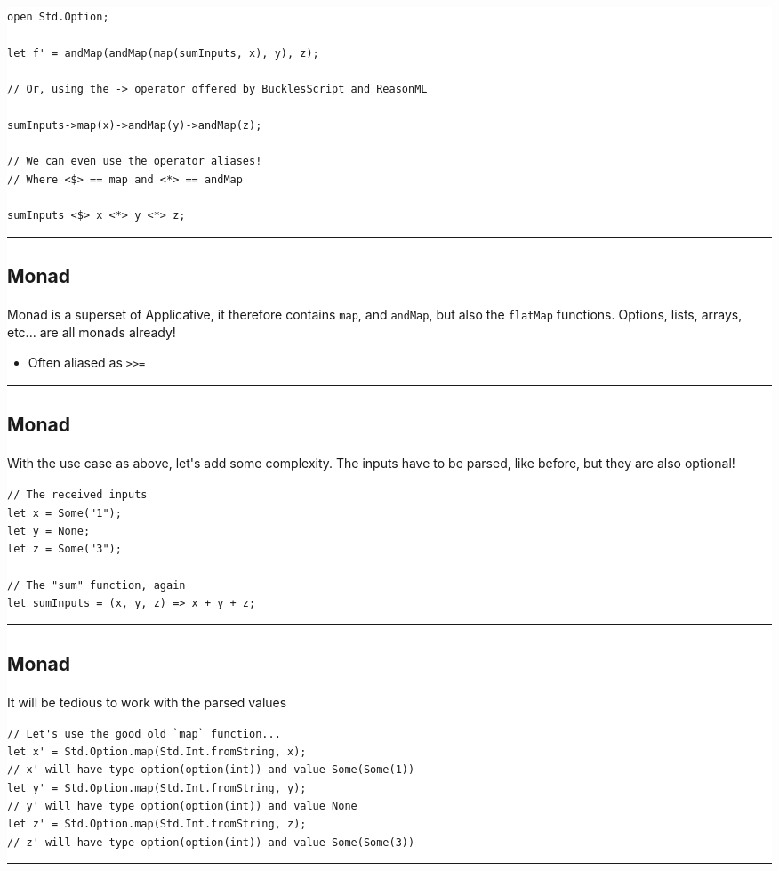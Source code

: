 ```reasonml
open Std.Option;

let f' = andMap(andMap(map(sumInputs, x), y), z);

// Or, using the -> operator offered by BucklesScript and ReasonML

sumInputs->map(x)->andMap(y)->andMap(z);

// We can even use the operator aliases!
// Where <$> == map and <*> == andMap

sumInputs <$> x <*> y <*> z;
```

---

## Monad

Monad is a superset of Applicative, it therefore contains `map`, and `andMap`, but also the `flatMap` functions.
Options, lists, arrays, etc... are all monads already!

- Often aliased as `>>=`

---

## Monad

With the use case as above, let's add some complexity.
The inputs have to be parsed, like before, but they are also optional!

```reasonml
// The received inputs
let x = Some("1");
let y = None;
let z = Some("3");

// The "sum" function, again
let sumInputs = (x, y, z) => x + y + z;
```

---

## Monad

It will be tedious to work with the parsed values

```reasonml
// Let's use the good old `map` function...
let x' = Std.Option.map(Std.Int.fromString, x);
// x' will have type option(option(int)) and value Some(Some(1))
let y' = Std.Option.map(Std.Int.fromString, y);
// y' will have type option(option(int)) and value None
let z' = Std.Option.map(Std.Int.fromString, z);
// z' will have type option(option(int)) and value Some(Some(3))
```

---